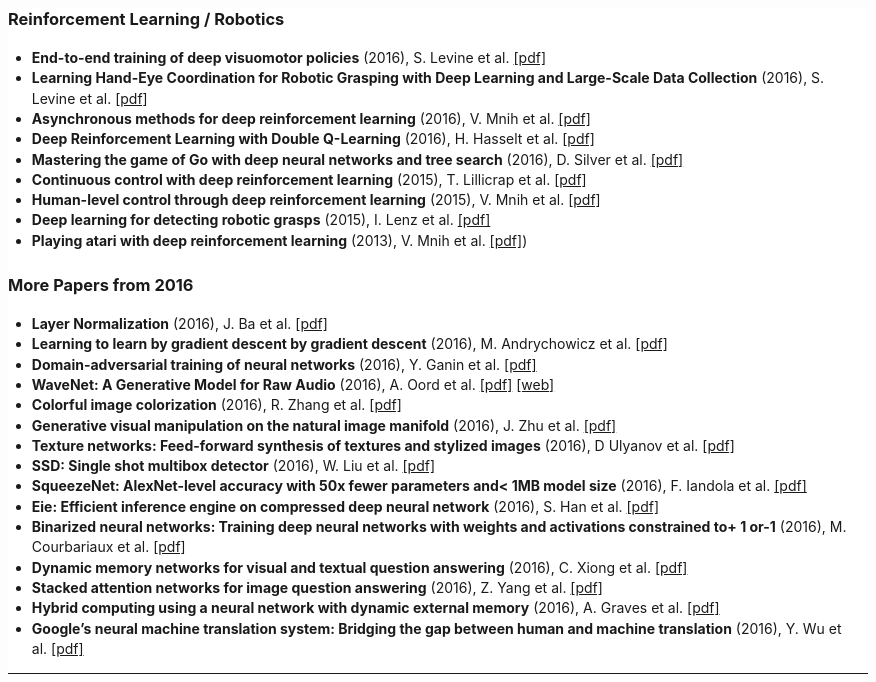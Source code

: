 ### Reinforcement Learning / Robotics

- **End-to-end training of deep visuomotor policies** (2016), S. Levine et al. [\[pdf\]](http://www.jmlr.org/papers/volume17/15-522/source/15-522.pdf)
- **Learning Hand-Eye Coordination for Robotic Grasping with Deep Learning and Large-Scale Data Collection** (2016), S. Levine et al. [\[pdf\]](https://arxiv.org/pdf/1603.02199)
- **Asynchronous methods for deep reinforcement learning** (2016), V. Mnih et al. [\[pdf\]](http://www.jmlr.org/proceedings/papers/v48/mniha16.pdf)
- **Deep Reinforcement Learning with Double Q-Learning** (2016), H. Hasselt et al. [\[pdf\]](https://arxiv.org/pdf/1509.06461.pdf)
- **Mastering the game of Go with deep neural networks and tree search** (2016), D. Silver et al. [\[pdf\]](http://www.nature.com/nature/journal/v529/n7587/full/nature16961.html)
- **Continuous control with deep reinforcement learning** (2015), T. Lillicrap et al. [\[pdf\]](https://arxiv.org/pdf/1509.02971)
- **Human-level control through deep reinforcement learning** (2015), V. Mnih et al. [\[pdf\]](http://www.davidqiu.com:8888/research/nature14236.pdf)
- **Deep learning for detecting robotic grasps** (2015), I. Lenz et al. [\[pdf\]](http://www.cs.cornell.edu/~asaxena/papers/lenz_lee_saxena_deep_learning_grasping_ijrr2014.pdf)
- **Playing atari with deep reinforcement learning** (2013), V. Mnih et al. [\[pdf\]](http://arxiv.org/pdf/1312.5602.pdf))

### More Papers from 2016

- **Layer Normalization** (2016), J. Ba et al. [\[pdf\]](https://arxiv.org/pdf/1607.06450v1.pdf)
- **Learning to learn by gradient descent by gradient descent** (2016), M. Andrychowicz et al. [\[pdf\]](http://arxiv.org/pdf/1606.04474v1)
- **Domain-adversarial training of neural networks** (2016), Y. Ganin et al. [\[pdf\]](http://www.jmlr.org/papers/volume17/15-239/source/15-239.pdf)
- **WaveNet: A Generative Model for Raw Audio** (2016), A. Oord et al. [\[pdf\]](https://arxiv.org/pdf/1609.03499v2) [\[web\]](https://deepmind.com/blog/wavenet-generative-model-raw-audio/)
- **Colorful image colorization** (2016), R. Zhang et al. [\[pdf\]](https://arxiv.org/pdf/1603.08511)
- **Generative visual manipulation on the natural image manifold** (2016), J. Zhu et al. [\[pdf\]](https://arxiv.org/pdf/1609.03552)
- **Texture networks: Feed-forward synthesis of textures and stylized images** (2016), D Ulyanov et al. [\[pdf\]](http://www.jmlr.org/proceedings/papers/v48/ulyanov16.pdf)
- **SSD: Single shot multibox detector** (2016), W. Liu et al. [\[pdf\]](https://arxiv.org/pdf/1512.02325)
- **SqueezeNet: AlexNet-level accuracy with 50x fewer parameters and&lt; 1MB model size** (2016), F. Iandola et al. [\[pdf\]](http://arxiv.org/pdf/1602.07360)
- **Eie: Efficient inference engine on compressed deep neural network** (2016), S. Han et al. [\[pdf\]](http://arxiv.org/pdf/1602.01528)
- **Binarized neural networks: Training deep neural networks with weights and activations constrained to+ 1 or-1** (2016), M. Courbariaux et al. [\[pdf\]](https://arxiv.org/pdf/1602.02830)
- **Dynamic memory networks for visual and textual question answering** (2016), C. Xiong et al. [\[pdf\]](http://www.jmlr.org/proceedings/papers/v48/xiong16.pdf)
- **Stacked attention networks for image question answering** (2016), Z. Yang et al. [\[pdf\]](http://www.cv-foundation.org/openaccess/content_cvpr_2016/papers/Yang_Stacked_Attention_Networks_CVPR_2016_paper.pdf)
- **Hybrid computing using a neural network with dynamic external memory** (2016), A. Graves et al. [\[pdf\]](https://www.gwern.net/docs/2016-graves.pdf)
- **Google’s neural machine translation system: Bridging the gap between human and machine translation** (2016), Y. Wu et al. [\[pdf\]](https://arxiv.org/pdf/1609.08144)

---